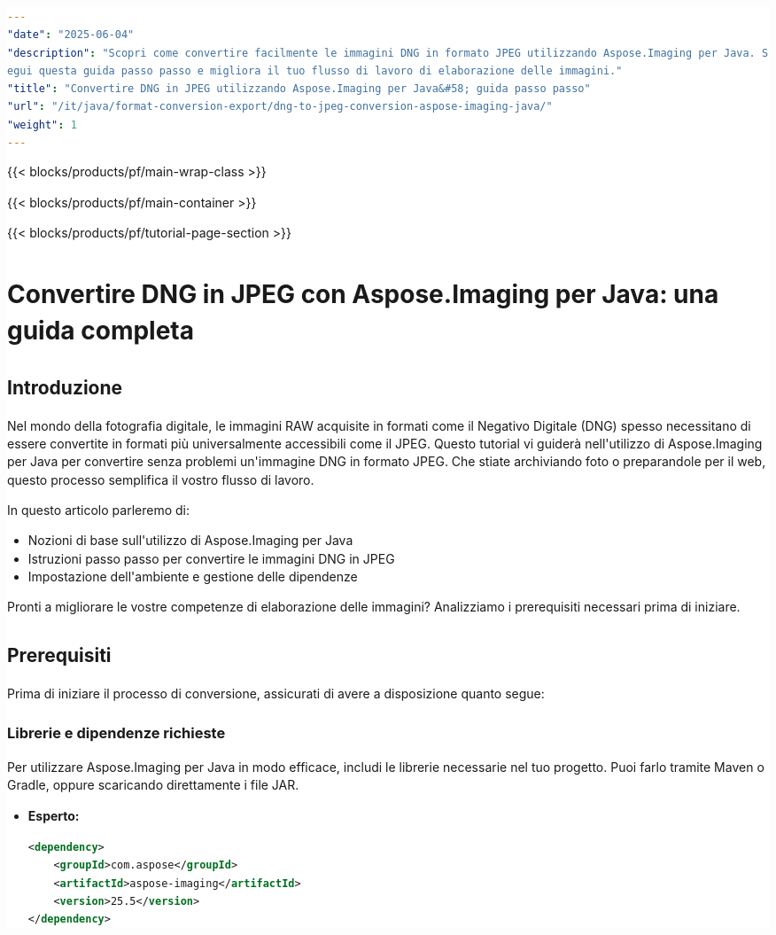 ```yaml
---
"date": "2025-06-04"
"description": "Scopri come convertire facilmente le immagini DNG in formato JPEG utilizzando Aspose.Imaging per Java. Segui questa guida passo passo e migliora il tuo flusso di lavoro di elaborazione delle immagini."
"title": "Convertire DNG in JPEG utilizzando Aspose.Imaging per Java&#58; guida passo passo"
"url": "/it/java/format-conversion-export/dng-to-jpeg-conversion-aspose-imaging-java/"
"weight": 1
---
```


{{< blocks/products/pf/main-wrap-class >}}

{{< blocks/products/pf/main-container >}}

{{< blocks/products/pf/tutorial-page-section >}}
# Convertire DNG in JPEG con Aspose.Imaging per Java: una guida completa

## Introduzione

Nel mondo della fotografia digitale, le immagini RAW acquisite in formati come il Negativo Digitale (DNG) spesso necessitano di essere convertite in formati più universalmente accessibili come il JPEG. Questo tutorial vi guiderà nell'utilizzo di Aspose.Imaging per Java per convertire senza problemi un'immagine DNG in formato JPEG. Che stiate archiviando foto o preparandole per il web, questo processo semplifica il vostro flusso di lavoro.

In questo articolo parleremo di:
- Nozioni di base sull'utilizzo di Aspose.Imaging per Java
- Istruzioni passo passo per convertire le immagini DNG in JPEG
- Impostazione dell'ambiente e gestione delle dipendenze

Pronti a migliorare le vostre competenze di elaborazione delle immagini? Analizziamo i prerequisiti necessari prima di iniziare.

## Prerequisiti

Prima di iniziare il processo di conversione, assicurati di avere a disposizione quanto segue:

### Librerie e dipendenze richieste

Per utilizzare Aspose.Imaging per Java in modo efficace, includi le librerie necessarie nel tuo progetto. Puoi farlo tramite Maven o Gradle, oppure scaricando direttamente i file JAR.

- **Esperto:**
  ```xml
  <dependency>
      <groupId>com.aspose</groupId>
      <artifactId>aspose-imaging</artifactId>
      <version>25.5</version>
  </dependency>
  ```
